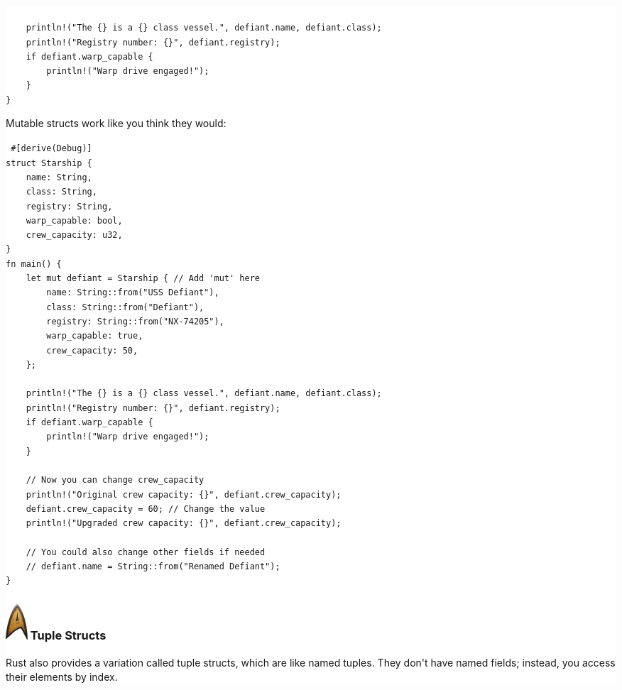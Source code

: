 ```rust, editable

    println!("The {} is a {} class vessel.", defiant.name, defiant.class);
    println!("Registry number: {}", defiant.registry);
    if defiant.warp_capable {
        println!("Warp drive engaged!");
    }
}
```

Mutable structs work like you think they would:

```rust,editable
 #[derive(Debug)]
struct Starship {
    name: String,
    class: String,
    registry: String,
    warp_capable: bool,
    crew_capacity: u32,
}
fn main() {
    let mut defiant = Starship { // Add 'mut' here
        name: String::from("USS Defiant"),
        class: String::from("Defiant"),
        registry: String::from("NX-74205"),
        warp_capable: true,
        crew_capacity: 50,
    };

    println!("The {} is a {} class vessel.", defiant.name, defiant.class);
    println!("Registry number: {}", defiant.registry);
    if defiant.warp_capable {
        println!("Warp drive engaged!");
    }

    // Now you can change crew_capacity
    println!("Original crew capacity: {}", defiant.crew_capacity);
    defiant.crew_capacity = 60; // Change the value
    println!("Upgraded crew capacity: {}", defiant.crew_capacity);

    // You could also change other fields if needed
    // defiant.name = String::from("Renamed Defiant");
}
```



### ![logo](Star_Trek_icon.png) Tuple Structs

Rust also provides a variation called tuple structs, which are like named tuples. They don't have named fields; instead, you access their elements by index.  
